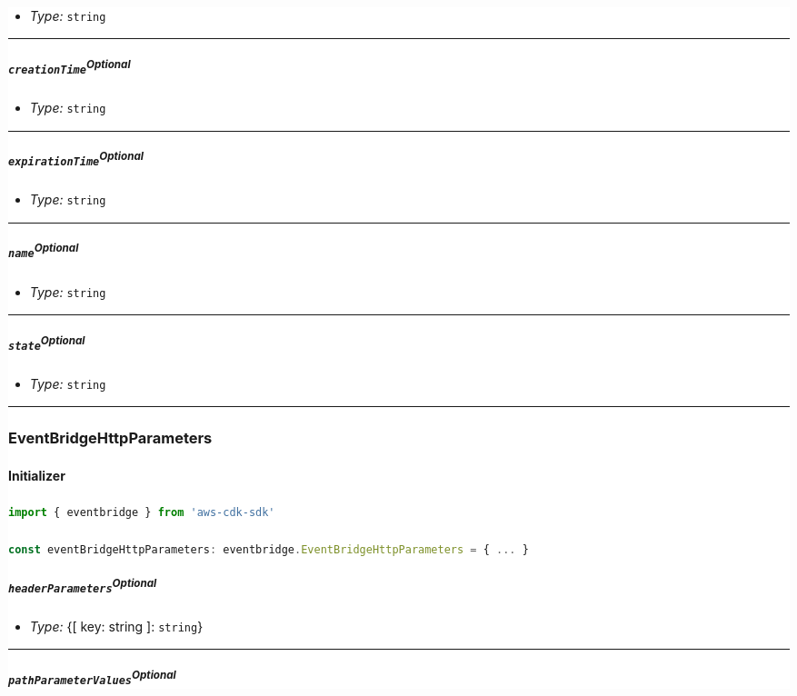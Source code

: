 - *Type:* `string`

---

##### `creationTime`<sup>Optional</sup> <a name="aws-cdk-sdk.eventbridge.EventBridgeEventSource.property.creationTime"></a>

- *Type:* `string`

---

##### `expirationTime`<sup>Optional</sup> <a name="aws-cdk-sdk.eventbridge.EventBridgeEventSource.property.expirationTime"></a>

- *Type:* `string`

---

##### `name`<sup>Optional</sup> <a name="aws-cdk-sdk.eventbridge.EventBridgeEventSource.property.name"></a>

- *Type:* `string`

---

##### `state`<sup>Optional</sup> <a name="aws-cdk-sdk.eventbridge.EventBridgeEventSource.property.state"></a>

- *Type:* `string`

---

### EventBridgeHttpParameters <a name="aws-cdk-sdk.eventbridge.EventBridgeHttpParameters"></a>

#### Initializer <a name="[object Object].Initializer"></a>

```typescript
import { eventbridge } from 'aws-cdk-sdk'

const eventBridgeHttpParameters: eventbridge.EventBridgeHttpParameters = { ... }
```

##### `headerParameters`<sup>Optional</sup> <a name="aws-cdk-sdk.eventbridge.EventBridgeHttpParameters.property.headerParameters"></a>

- *Type:* {[ key: string ]: `string`}

---

##### `pathParameterValues`<sup>Optional</sup> <a name="aws-cdk-sdk.eventbridge.EventBridgeHttpParameters.property.pathParameterValues"></a>
